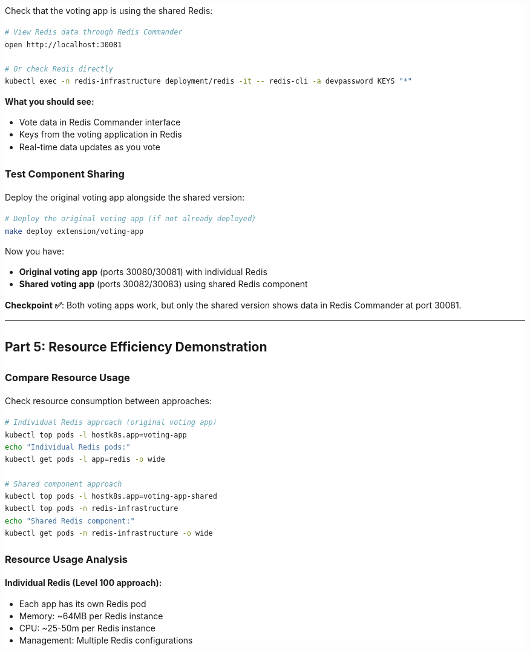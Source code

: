 Check that the voting app is using the shared Redis:

```bash
# View Redis data through Redis Commander
open http://localhost:30081

# Or check Redis directly
kubectl exec -n redis-infrastructure deployment/redis -it -- redis-cli -a devpassword KEYS "*"
```

**What you should see:**
- Vote data in Redis Commander interface
- Keys from the voting application in Redis
- Real-time data updates as you vote

### Test Component Sharing

Deploy the original voting app alongside the shared version:

```bash
# Deploy the original voting app (if not already deployed)
make deploy extension/voting-app
```

Now you have:
- **Original voting app** (ports 30080/30081) with individual Redis
- **Shared voting app** (ports 30082/30083) using shared Redis component

**Checkpoint ✅**: Both voting apps work, but only the shared version shows data in Redis Commander at port 30081.

---

## Part 5: Resource Efficiency Demonstration

### Compare Resource Usage

Check resource consumption between approaches:

```bash
# Individual Redis approach (original voting app)
kubectl top pods -l hostk8s.app=voting-app
echo "Individual Redis pods:"
kubectl get pods -l app=redis -o wide

# Shared component approach
kubectl top pods -l hostk8s.app=voting-app-shared
kubectl top pods -n redis-infrastructure
echo "Shared Redis component:"
kubectl get pods -n redis-infrastructure -o wide
```

### Resource Usage Analysis

**Individual Redis (Level 100 approach):**
- Each app has its own Redis pod
- Memory: ~64MB per Redis instance
- CPU: ~25-50m per Redis instance
- Management: Multiple Redis configurations
